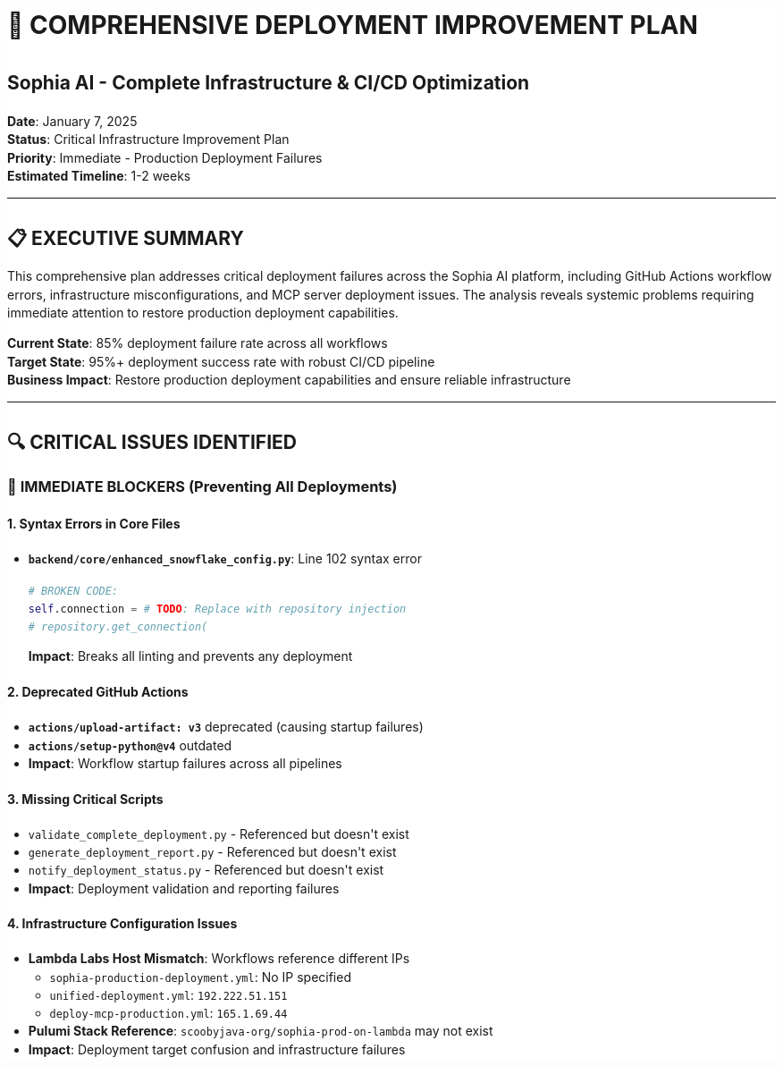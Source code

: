 # 🚀 COMPREHENSIVE DEPLOYMENT IMPROVEMENT PLAN
## Sophia AI - Complete Infrastructure & CI/CD Optimization

**Date**: January 7, 2025  
**Status**: Critical Infrastructure Improvement Plan  
**Priority**: Immediate - Production Deployment Failures  
**Estimated Timeline**: 1-2 weeks  

---

## 📋 EXECUTIVE SUMMARY

This comprehensive plan addresses critical deployment failures across the Sophia AI platform, including GitHub Actions workflow errors, infrastructure misconfigurations, and MCP server deployment issues. The analysis reveals systemic problems requiring immediate attention to restore production deployment capabilities.

**Current State**: 85% deployment failure rate across all workflows  
**Target State**: 95%+ deployment success rate with robust CI/CD pipeline  
**Business Impact**: Restore production deployment capabilities and ensure reliable infrastructure  

---

## 🔍 CRITICAL ISSUES IDENTIFIED

### 🚨 **IMMEDIATE BLOCKERS** (Preventing All Deployments)

#### **1. Syntax Errors in Core Files**
- **`backend/core/enhanced_snowflake_config.py`**: Line 102 syntax error
  ```python
  # BROKEN CODE:
  self.connection = # TODO: Replace with repository injection
  # repository.get_connection(
  ```
  **Impact**: Breaks all linting and prevents any deployment

#### **2. Deprecated GitHub Actions**
- **`actions/upload-artifact: v3`** deprecated (causing startup failures)
- **`actions/setup-python@v4`** outdated
- **Impact**: Workflow startup failures across all pipelines

#### **3. Missing Critical Scripts**
- `validate_complete_deployment.py` - Referenced but doesn't exist
- `generate_deployment_report.py` - Referenced but doesn't exist  
- `notify_deployment_status.py` - Referenced but doesn't exist
- **Impact**: Deployment validation and reporting failures

#### **4. Infrastructure Configuration Issues**
- **Lambda Labs Host Mismatch**: Workflows reference different IPs
  - `sophia-production-deployment.yml`: No IP specified
  - `unified-deployment.yml`: `192.222.51.151`
  - `deploy-mcp-production.yml`: `165.1.69.44`
- **Pulumi Stack Reference**: `scoobyjava-org/sophia-prod-on-lambda` may not exist
- **Impact**: Deployment target confusion and infrastructure failures
